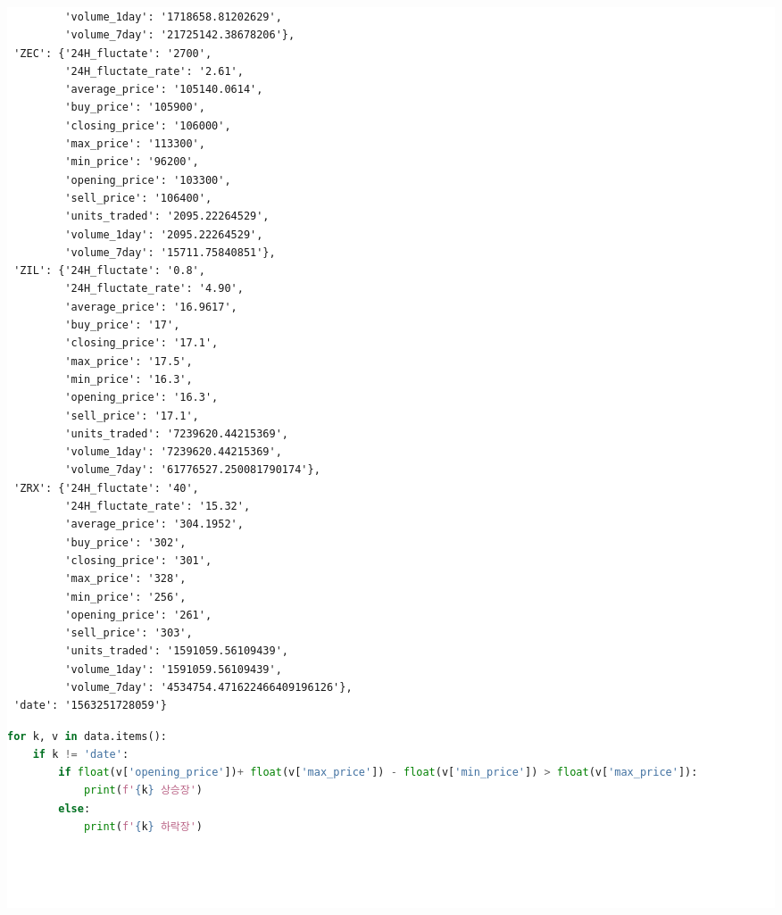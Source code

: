              'volume_1day': '1718658.81202629',
             'volume_7day': '21725142.38678206'},
     'ZEC': {'24H_fluctate': '2700',
             '24H_fluctate_rate': '2.61',
             'average_price': '105140.0614',
             'buy_price': '105900',
             'closing_price': '106000',
             'max_price': '113300',
             'min_price': '96200',
             'opening_price': '103300',
             'sell_price': '106400',
             'units_traded': '2095.22264529',
             'volume_1day': '2095.22264529',
             'volume_7day': '15711.75840851'},
     'ZIL': {'24H_fluctate': '0.8',
             '24H_fluctate_rate': '4.90',
             'average_price': '16.9617',
             'buy_price': '17',
             'closing_price': '17.1',
             'max_price': '17.5',
             'min_price': '16.3',
             'opening_price': '16.3',
             'sell_price': '17.1',
             'units_traded': '7239620.44215369',
             'volume_1day': '7239620.44215369',
             'volume_7day': '61776527.250081790174'},
     'ZRX': {'24H_fluctate': '40',
             '24H_fluctate_rate': '15.32',
             'average_price': '304.1952',
             'buy_price': '302',
             'closing_price': '301',
             'max_price': '328',
             'min_price': '256',
             'opening_price': '261',
             'sell_price': '303',
             'units_traded': '1591059.56109439',
             'volume_1day': '1591059.56109439',
             'volume_7day': '4534754.471622466409196126'},
     'date': '1563251728059'}
    


```python
for k, v in data.items():
    if k != 'date':        
        if float(v['opening_price'])+ float(v['max_price']) - float(v['min_price']) > float(v['max_price']):
            print(f'{k} 상승장')
        else:
            print(f'{k} 하락장')
        
        
        
    
```
